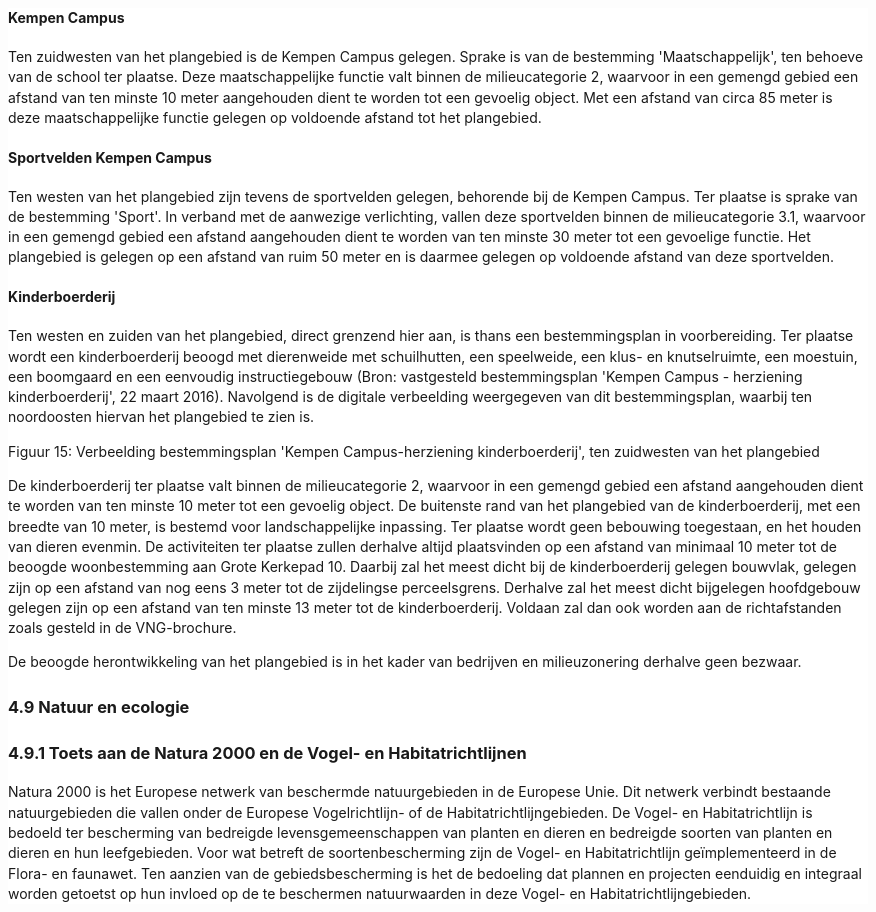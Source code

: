 #### **Kempen Campus**

Ten zuidwesten van het plangebied is de Kempen Campus gelegen. Sprake is van de bestemming 'Maatschappelijk', ten behoeve van de school ter plaatse. Deze maatschappelijke functie valt binnen de milieucategorie 2, waarvoor in een gemengd gebied een afstand van ten minste 10 meter aangehouden dient te worden tot een gevoelig object. Met een afstand van circa 85 meter is deze maatschappelijke functie gelegen op voldoende afstand tot het plangebied.

#### **Sportvelden Kempen Campus**

Ten westen van het plangebied zijn tevens de sportvelden gelegen, behorende bij de Kempen Campus. Ter plaatse is sprake van de bestemming 'Sport'. In verband met de aanwezige verlichting, vallen deze sportvelden binnen de milieucategorie 3.1, waarvoor in een gemengd gebied een afstand aangehouden dient te worden van ten minste 30 meter tot een gevoelige functie. Het plangebied is gelegen op een afstand van ruim 50 meter en is daarmee gelegen op voldoende afstand van deze sportvelden.

#### **Kinderboerderij**

Ten westen en zuiden van het plangebied, direct grenzend hier aan, is thans een bestemmingsplan in voorbereiding. Ter plaatse wordt een kinderboerderij beoogd met dierenweide met schuilhutten, een speelweide, een klus- en knutselruimte, een moestuin, een boomgaard en een eenvoudig instructiegebouw (Bron: vastgesteld bestemmingsplan 'Kempen Campus - herziening kinderboerderij', 22 maart 2016). Navolgend is de digitale verbeelding weergegeven van dit bestemmingsplan, waarbij ten noordoosten hiervan het plangebied te zien is.

Figuur 15: Verbeelding bestemmingsplan 'Kempen Campus-herziening kinderboerderij', ten zuidwesten van het plangebied

De kinderboerderij ter plaatse valt binnen de milieucategorie 2, waarvoor in een gemengd gebied een afstand aangehouden dient te worden van ten minste 10 meter tot een gevoelig object. De buitenste rand van het plangebied van de kinderboerderij, met een breedte van 10 meter, is bestemd voor landschappelijke inpassing. Ter plaatse wordt geen bebouwing toegestaan, en het houden van dieren evenmin. De activiteiten ter plaatse zullen derhalve altijd plaatsvinden op een afstand van minimaal 10 meter tot de beoogde woonbestemming aan Grote Kerkepad 10. Daarbij zal het meest dicht bij de kinderboerderij gelegen bouwvlak, gelegen zijn op een afstand van nog eens 3 meter tot de zijdelingse perceelsgrens. Derhalve zal het meest dicht bijgelegen hoofdgebouw gelegen zijn op een afstand van ten minste 13 meter tot de kinderboerderij. Voldaan zal dan ook worden aan de richtafstanden zoals gesteld in de VNG-brochure.

De beoogde herontwikkeling van het plangebied is in het kader van bedrijven en milieuzonering derhalve geen bezwaar.

### **4.9 Natuur en ecologie**

### **4.9.1 Toets aan de Natura 2000 en de Vogel- en Habitatrichtlijnen**

Natura 2000 is het Europese netwerk van beschermde natuurgebieden in de Europese Unie. Dit netwerk verbindt bestaande natuurgebieden die vallen onder de Europese Vogelrichtlijn- of de Habitatrichtlijngebieden. De Vogel- en Habitatrichtlijn is bedoeld ter bescherming van bedreigde levensgemeenschappen van planten en dieren en bedreigde soorten van planten en dieren en hun leefgebieden. Voor wat betreft de soortenbescherming zijn de Vogel- en Habitatrichtlijn geïmplementeerd in de Flora- en faunawet. Ten aanzien van de gebiedsbescherming is het de bedoeling dat plannen en projecten eenduidig en integraal worden getoetst op hun invloed op de te beschermen natuurwaarden in deze Vogel- en Habitatrichtlijngebieden.
